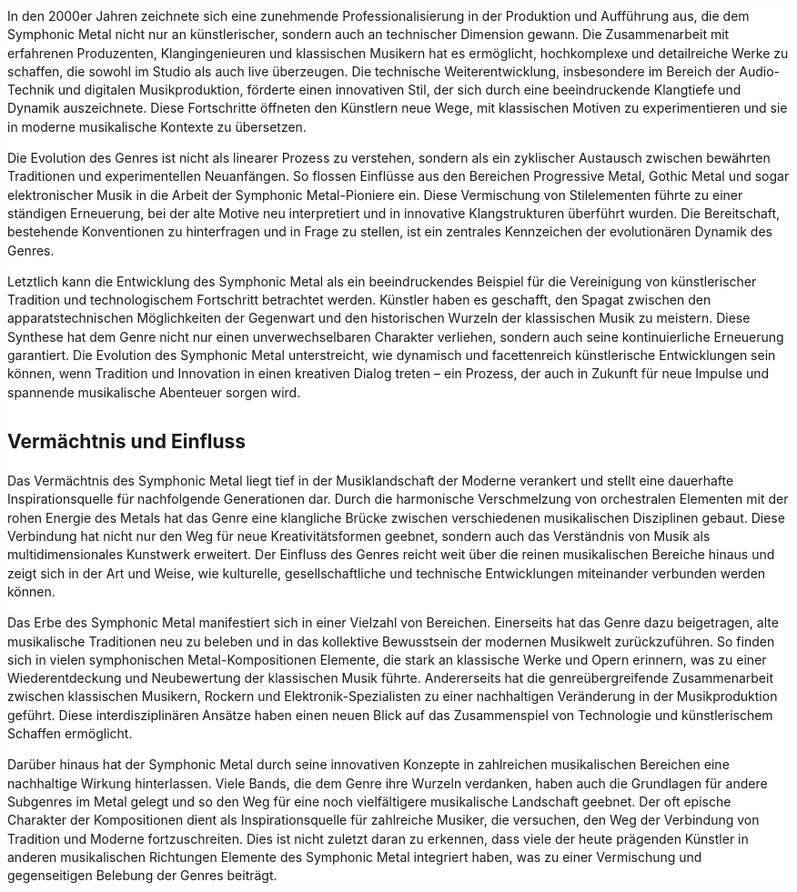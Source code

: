 In den 2000er Jahren zeichnete sich eine zunehmende Professionalisierung in der Produktion und Aufführung aus, die dem Symphonic Metal nicht nur an künstlerischer, sondern auch an technischer Dimension gewann. Die Zusammenarbeit mit erfahrenen Produzenten, Klangingenieuren und klassischen Musikern hat es ermöglicht, hochkomplexe und detailreiche Werke zu schaffen, die sowohl im Studio als auch live überzeugen. Die technische Weiterentwicklung, insbesondere im Bereich der Audio-Technik und digitalen Musikproduktion, förderte einen innovativen Stil, der sich durch eine beeindruckende Klangtiefe und Dynamik auszeichnete. Diese Fortschritte öffneten den Künstlern neue Wege, mit klassischen Motiven zu experimentieren und sie in moderne musikalische Kontexte zu übersetzen.  

Die Evolution des Genres ist nicht als linearer Prozess zu verstehen, sondern als ein zyklischer Austausch zwischen bewährten Traditionen und experimentellen Neuanfängen. So flossen Einflüsse aus den Bereichen Progressive Metal, Gothic Metal und sogar elektronischer Musik in die Arbeit der Symphonic Metal-Pioniere ein. Diese Vermischung von Stilelementen führte zu einer ständigen Erneuerung, bei der alte Motive neu interpretiert und in innovative Klangstrukturen überführt wurden. Die Bereitschaft, bestehende Konventionen zu hinterfragen und in Frage zu stellen, ist ein zentrales Kennzeichen der evolutionären Dynamik des Genres.  

Letztlich kann die Entwicklung des Symphonic Metal als ein beeindruckendes Beispiel für die Vereinigung von künstlerischer Tradition und technologischem Fortschritt betrachtet werden. Künstler haben es geschafft, den Spagat zwischen den apparatstechnischen Möglichkeiten der Gegenwart und den historischen Wurzeln der klassischen Musik zu meistern. Diese Synthese hat dem Genre nicht nur einen unverwechselbaren Charakter verliehen, sondern auch seine kontinuierliche Erneuerung garantiert. Die Evolution des Symphonic Metal unterstreicht, wie dynamisch und facettenreich künstlerische Entwicklungen sein können, wenn Tradition und Innovation in einen kreativen Dialog treten – ein Prozess, der auch in Zukunft für neue Impulse und spannende musikalische Abenteuer sorgen wird.


## Vermächtnis und Einfluss

Das Vermächtnis des Symphonic Metal liegt tief in der Musiklandschaft der Moderne verankert und stellt eine dauerhafte Inspirationsquelle für nachfolgende Generationen dar. Durch die harmonische Verschmelzung von orchestralen Elementen mit der rohen Energie des Metals hat das Genre eine klangliche Brücke zwischen verschiedenen musikalischen Disziplinen gebaut. Diese Verbindung hat nicht nur den Weg für neue Kreativitätsformen geebnet, sondern auch das Verständnis von Musik als multidimensionales Kunstwerk erweitert. Der Einfluss des Genres reicht weit über die reinen musikalischen Bereiche hinaus und zeigt sich in der Art und Weise, wie kulturelle, gesellschaftliche und technische Entwicklungen miteinander verbunden werden können.  

Das Erbe des Symphonic Metal manifestiert sich in einer Vielzahl von Bereichen. Einerseits hat das Genre dazu beigetragen, alte musikalische Traditionen neu zu beleben und in das kollektive Bewusstsein der modernen Musikwelt zurückzuführen. So finden sich in vielen symphonischen Metal-Kompositionen Elemente, die stark an klassische Werke und Opern erinnern, was zu einer Wiederentdeckung und Neubewertung der klassischen Musik führte. Andererseits hat die genreübergreifende Zusammenarbeit zwischen klassischen Musikern, Rockern und Elektronik-Spezialisten zu einer nachhaltigen Veränderung in der Musikproduktion geführt. Diese interdisziplinären Ansätze haben einen neuen Blick auf das Zusammenspiel von Technologie und künstlerischem Schaffen ermöglicht.  

Darüber hinaus hat der Symphonic Metal durch seine innovativen Konzepte in zahlreichen musikalischen Bereichen eine nachhaltige Wirkung hinterlassen. Viele Bands, die dem Genre ihre Wurzeln verdanken, haben auch die Grundlagen für andere Subgenres im Metal gelegt und so den Weg für eine noch vielfältigere musikalische Landschaft geebnet. Der oft epische Charakter der Kompositionen dient als Inspirationsquelle für zahlreiche Musiker, die versuchen, den Weg der Verbindung von Tradition und Moderne fortzuschreiten. Dies ist nicht zuletzt daran zu erkennen, dass viele der heute prägenden Künstler in anderen musikalischen Richtungen Elemente des Symphonic Metal integriert haben, was zu einer Vermischung und gegenseitigen Belebung der Genres beiträgt.  
